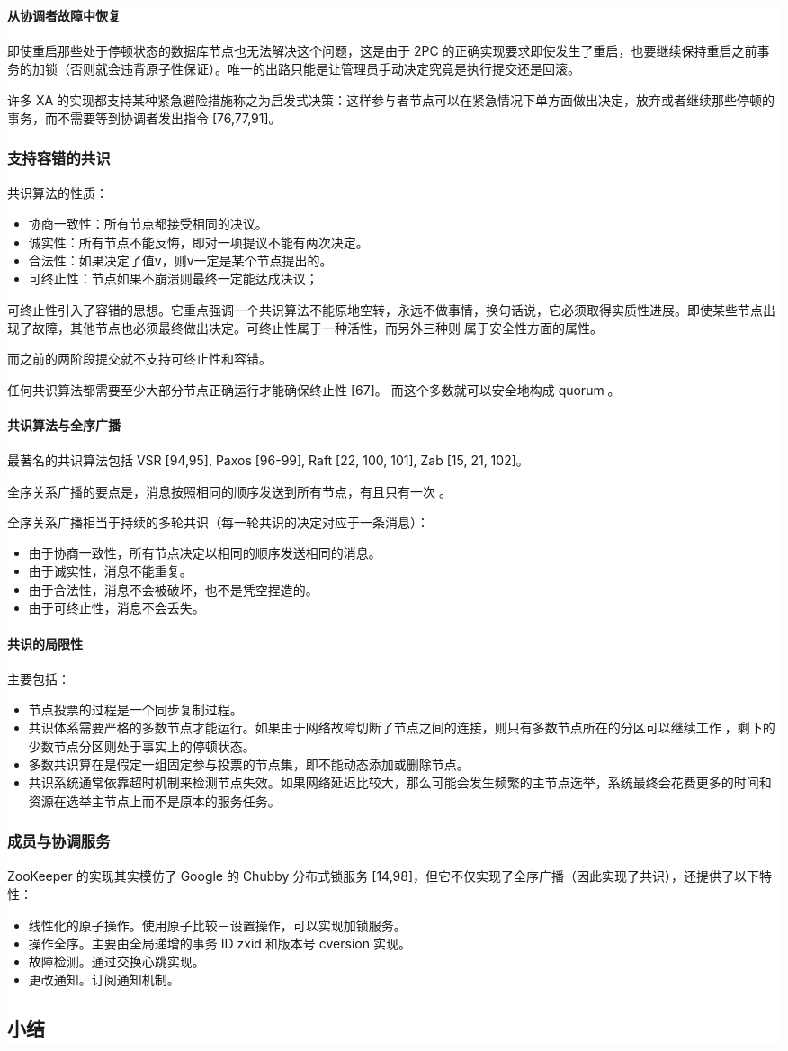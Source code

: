 #### 从协调者故障中恢复

即使重启那些处于停顿状态的数据库节点也无法解决这个问题，这是由于 2PC 的正确实现要求即使发生了重启，也要继续保持重启之前事务的加锁（否则就会违背原子性保证）。唯一的出路只能是让管理员手动决定究竟是执行提交还是回滚。

许多 XA 的实现都支持某种紧急避险措施称之为启发式决策：这样参与者节点可以在紧急情况下单方面做出决定，放弃或者继续那些停顿的事务，而不需要等到协调者发出指令 [76,77,91]。

### 支持容错的共识

共识算法的性质：

- 协商一致性：所有节点都接受相同的决议。
- 诚实性：所有节点不能反悔，即对一项提议不能有两次决定。
- 合法性：如果决定了值v，则v一定是某个节点提出的。
- 可终止性：节点如果不崩溃则最终一定能达成决议；

可终止性引入了容错的思想。它重点强调一个共识算法不能原地空转，永远不做事情，换句话说，它必须取得实质性进展。即使某些节点出现了故障，其他节点也必须最终做出决定。可终止性属于一种活性，而另外三种则 属于安全性方面的属性。

而之前的两阶段提交就不支持可终止性和容错。

任何共识算法都需要至少大部分节点正确运行才能确保终止性 [67]。 而这个多数就可以安全地构成 quorum 。

#### 共识算法与全序广播

最著名的共识算法包括 VSR [94,95], Paxos [96-99], Raft [22, 100, 101], Zab [15, 21, 102]。

全序关系广播的要点是，消息按照相同的顺序发送到所有节点，有且只有一次 。

全序关系广播相当于持续的多轮共识（每一轮共识的决定对应于一条消息）：

- 由于协商一致性，所有节点决定以相同的顺序发送相同的消息。
- 由于诚实性，消息不能重复。
- 由于合法性，消息不会被破坏，也不是凭空捏造的。
- 由于可终止性，消息不会丢失。

#### 共识的局限性

主要包括：

- 节点投票的过程是一个同步复制过程。
- 共识体系需要严格的多数节点才能运行。如果由于网络故障切断了节点之间的连接，则只有多数节点所在的分区可以继续工作 ，剩下的少数节点分区则处于事实上的停顿状态。
- 多数共识算在是假定一组固定参与投票的节点集，即不能动态添加或删除节点。
- 共识系统通常依靠超时机制来检测节点失效。如果网络延迟比较大，那么可能会发生频繁的主节点选举，系统最终会花费更多的时间和资源在选举主节点上而不是原本的服务任务。

### 成员与协调服务

ZooKeeper 的实现其实模仿了 Google 的 Chubby 分布式锁服务 [14,98]，但它不仅实现了全序广播（因此实现了共识），还提供了以下特性：

- 线性化的原子操作。使用原子比较－设置操作，可以实现加锁服务。
- 操作全序。主要由全局递增的事务 ID zxid 和版本号 cversion 实现。
- 故障检测。通过交换心跳实现。
- 更改通知。订阅通知机制。



## 小结
